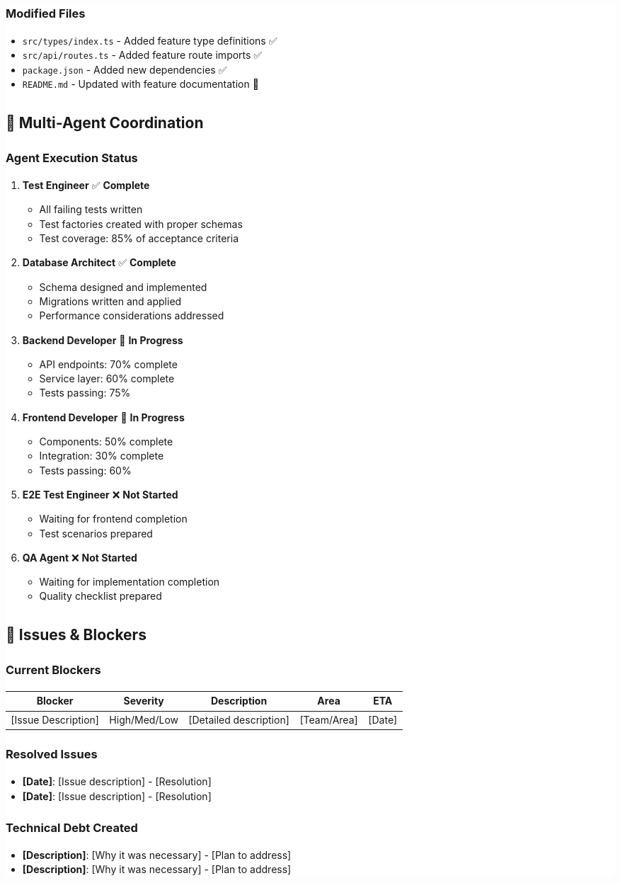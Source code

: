 ### Modified Files
- `src/types/index.ts` - Added feature type definitions ✅
- `src/api/routes.ts` - Added feature route imports ✅  
- `package.json` - Added new dependencies ✅
- `README.md` - Updated with feature documentation 🚧

## 🤝 Multi-Agent Coordination

### Agent Execution Status

1. **Test Engineer** ✅ **Complete**
   - All failing tests written
   - Test factories created with proper schemas
   - Test coverage: 85% of acceptance criteria

2. **Database Architect** ✅ **Complete**
   - Schema designed and implemented
   - Migrations written and applied
   - Performance considerations addressed

3. **Backend Developer** 🚧 **In Progress**
   - API endpoints: 70% complete
   - Service layer: 60% complete
   - Tests passing: 75%

4. **Frontend Developer** 🚧 **In Progress**
   - Components: 50% complete  
   - Integration: 30% complete
   - Tests passing: 60%

5. **E2E Test Engineer** ❌ **Not Started**
   - Waiting for frontend completion
   - Test scenarios prepared

6. **QA Agent** ❌ **Not Started**
   - Waiting for implementation completion
   - Quality checklist prepared

## 🐛 Issues & Blockers

### Current Blockers
| Blocker | Severity | Description | Area | ETA |
|---------|----------|-------------|-------|-----|
| [Issue Description] | High/Med/Low | [Detailed description] | [Team/Area] | [Date] |

### Resolved Issues
- **[Date]**: [Issue description] - [Resolution]
- **[Date]**: [Issue description] - [Resolution]

### Technical Debt Created
- **[Description]**: [Why it was necessary] - [Plan to address]
- **[Description]**: [Why it was necessary] - [Plan to address]
